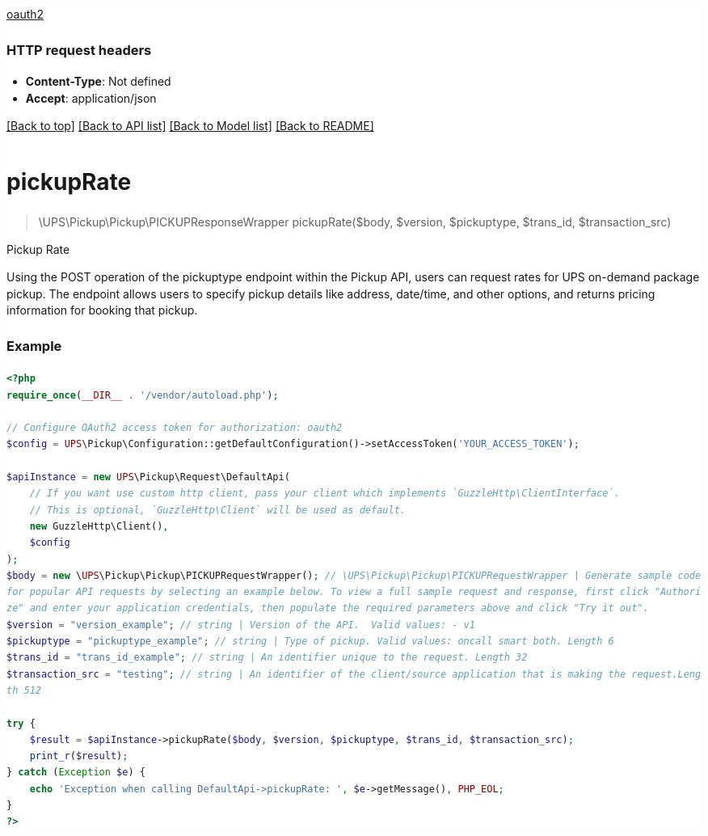 [oauth2](../../README.md#oauth2)

### HTTP request headers

 - **Content-Type**: Not defined
 - **Accept**: application/json

[[Back to top]](#) [[Back to API list]](../../README.md#documentation-for-api-endpoints) [[Back to Model list]](../../README.md#documentation-for-models) [[Back to README]](../../README.md)

# **pickupRate**
> \UPS\Pickup\Pickup\PICKUPResponseWrapper pickupRate($body, $version, $pickuptype, $trans_id, $transaction_src)

Pickup Rate

Using the POST operation of the pickuptype endpoint within the Pickup API, users can request rates for UPS on-demand package pickup. The endpoint allows users to specify pickup details like address, date/time, and other options, and returns pricing information for booking that pickup.

### Example
```php
<?php
require_once(__DIR__ . '/vendor/autoload.php');

// Configure OAuth2 access token for authorization: oauth2
$config = UPS\Pickup\Configuration::getDefaultConfiguration()->setAccessToken('YOUR_ACCESS_TOKEN');

$apiInstance = new UPS\Pickup\Request\DefaultApi(
    // If you want use custom http client, pass your client which implements `GuzzleHttp\ClientInterface`.
    // This is optional, `GuzzleHttp\Client` will be used as default.
    new GuzzleHttp\Client(),
    $config
);
$body = new \UPS\Pickup\Pickup\PICKUPRequestWrapper(); // \UPS\Pickup\Pickup\PICKUPRequestWrapper | Generate sample code for popular API requests by selecting an example below. To view a full sample request and response, first click "Authorize" and enter your application credentials, then populate the required parameters above and click "Try it out".
$version = "version_example"; // string | Version of the API.  Valid values: - v1
$pickuptype = "pickuptype_example"; // string | Type of pickup. Valid values: oncall smart both. Length 6
$trans_id = "trans_id_example"; // string | An identifier unique to the request. Length 32
$transaction_src = "testing"; // string | An identifier of the client/source application that is making the request.Length 512

try {
    $result = $apiInstance->pickupRate($body, $version, $pickuptype, $trans_id, $transaction_src);
    print_r($result);
} catch (Exception $e) {
    echo 'Exception when calling DefaultApi->pickupRate: ', $e->getMessage(), PHP_EOL;
}
?>
```
